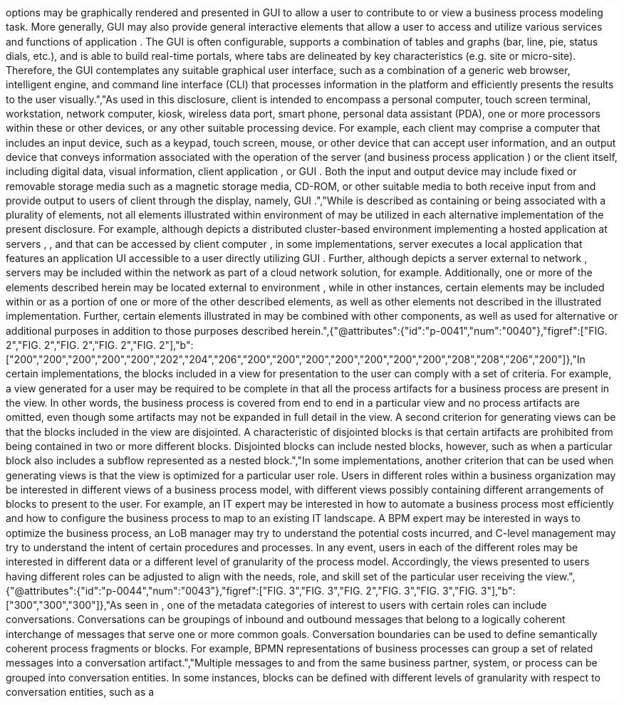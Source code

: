 options may be graphically rendered and presented in GUI  to allow a user to contribute to or view a business process modeling task. More generally, GUI  may also provide general interactive elements that allow a user to access and utilize various services and functions of application . The GUI  is often configurable, supports a combination of tables and graphs (bar, line, pie, status dials, etc.), and is able to build real-time portals, where tabs are delineated by key characteristics (e.g. site or micro-site). Therefore, the GUI  contemplates any suitable graphical user interface, such as a combination of a generic web browser, intelligent engine, and command line interface (CLI) that processes information in the platform and efficiently presents the results to the user visually.","As used in this disclosure, client  is intended to encompass a personal computer, touch screen terminal, workstation, network computer, kiosk, wireless data port, smart phone, personal data assistant (PDA), one or more processors within these or other devices, or any other suitable processing device. For example, each client  may comprise a computer that includes an input device, such as a keypad, touch screen, mouse, or other device that can accept user information, and an output device that conveys information associated with the operation of the server  (and business process application ) or the client  itself, including digital data, visual information, client application , or GUI . Both the input and output device may include fixed or removable storage media such as a magnetic storage media, CD-ROM, or other suitable media to both receive input from and provide output to users of client  through the display, namely, GUI .","While  is described as containing or being associated with a plurality of elements, not all elements illustrated within environment  of  may be utilized in each alternative implementation of the present disclosure. For example, although  depicts a distributed cluster-based environment implementing a hosted application at servers , , and  that can be accessed by client computer , in some implementations, server  executes a local application that features an application UI accessible to a user directly utilizing GUI . Further, although  depicts a server  external to network , servers may be included within the network  as part of a cloud network solution, for example. Additionally, one or more of the elements described herein may be located external to environment , while in other instances, certain elements may be included within or as a portion of one or more of the other described elements, as well as other elements not described in the illustrated implementation. Further, certain elements illustrated in  may be combined with other components, as well as used for alternative or additional purposes in addition to those purposes described herein.",{"@attributes":{"id":"p-0041","num":"0040"},"figref":["FIG. 2","FIG. 2","FIG. 2","FIG. 2","FIG. 2"],"b":["200","200","200","200","200","202","204","206","200","200","200","200","200","200","200","208","208","206","200"]},"In certain implementations, the blocks included in a view for presentation to the user can comply with a set of criteria. For example, a view generated for a user may be required to be complete in that all the process artifacts for a business process are present in the view. In other words, the business process is covered from end to end in a particular view and no process artifacts are omitted, even though some artifacts may not be expanded in full detail in the view. A second criterion for generating views can be that the blocks included in the view are disjointed. A characteristic of disjointed blocks is that certain artifacts are prohibited from being contained in two or more different blocks. Disjointed blocks can include nested blocks, however, such as when a particular block also includes a subflow  represented as a nested block.","In some implementations, another criterion that can be used when generating views is that the view is optimized for a particular user role. Users in different roles within a business organization may be interested in different views of a business process model, with different views possibly containing different arrangements of blocks to present to the user. For example, an IT expert may be interested in how to automate a business process most efficiently and how to configure the business process to map to an existing IT landscape. A BPM expert may be interested in ways to optimize the business process, an LoB manager may try to understand the potential costs incurred, and C-level management may try to understand the intent of certain procedures and processes. In any event, users in each of the different roles may be interested in different data or a different level of granularity of the process model. Accordingly, the views presented to users having different roles can be adjusted to align with the needs, role, and skill set of the particular user receiving the view.",{"@attributes":{"id":"p-0044","num":"0043"},"figref":["FIG. 3","FIG. 3","FIG. 2","FIG. 3","FIG. 3","FIG. 3"],"b":["300","300","300"]},"As seen in , one of the metadata categories of interest to users with certain roles can include conversations. Conversations can be groupings of inbound and outbound messages that belong to a logically coherent interchange of messages that serve one or more common goals. Conversation boundaries can be used to define semantically coherent process fragments or blocks. For example, BPMN representations of business processes can group a set of related messages into a conversation artifact.","Multiple messages to and from the same business partner, system, or process can be grouped into conversation entities. In some instances, blocks can be defined with different levels of granularity with respect to conversation entities, such as a
